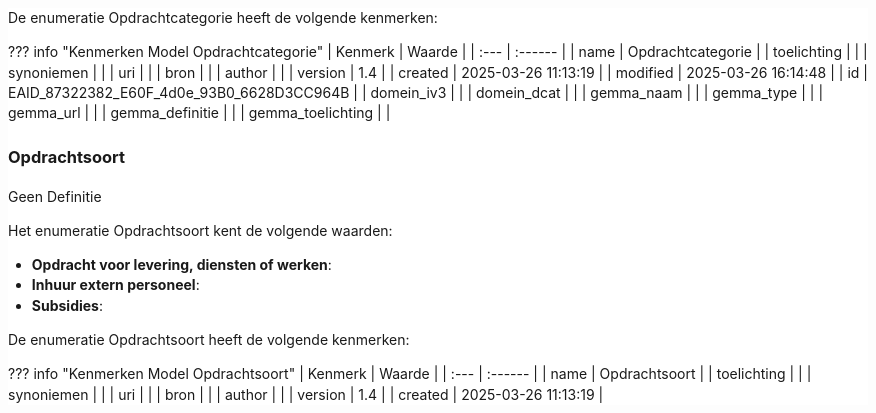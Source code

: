 
De enumeratie Opdrachtcategorie heeft de volgende kenmerken:

??? info "Kenmerken Model Opdrachtcategorie"
    | Kenmerk | Waarde |
    | :--- | :------ |
    | name | Opdrachtcategorie |
    | toelichting |  |
    | synoniemen |  |
    | uri |  |
    | bron |  |
    | author |  |
    | version | 1.4 |
    | created | 2025-03-26 11:13:19 |
    | modified | 2025-03-26 16:14:48 |
    | id | EAID_87322382_E60F_4d0e_93B0_6628D3CC964B |
    | domein_iv3 |  |
    | domein_dcat |  |
    | gemma_naam |  |
    | gemma_type |  |
    | gemma_url |  |
    | gemma_definitie |  |
    | gemma_toelichting |  |
    


### Opdrachtsoort
Geen Definitie

Het enumeratie Opdrachtsoort kent de volgende waarden:

* **Opdracht voor levering, diensten of werken**: <Geen Definities>
* **Inhuur extern personeel**: <Geen Definities>
* **Subsidies**: <Geen Definities>


De enumeratie Opdrachtsoort heeft de volgende kenmerken:

??? info "Kenmerken Model Opdrachtsoort"
    | Kenmerk | Waarde |
    | :--- | :------ |
    | name | Opdrachtsoort |
    | toelichting |  |
    | synoniemen |  |
    | uri |  |
    | bron |  |
    | author |  |
    | version | 1.4 |
    | created | 2025-03-26 11:13:19 |